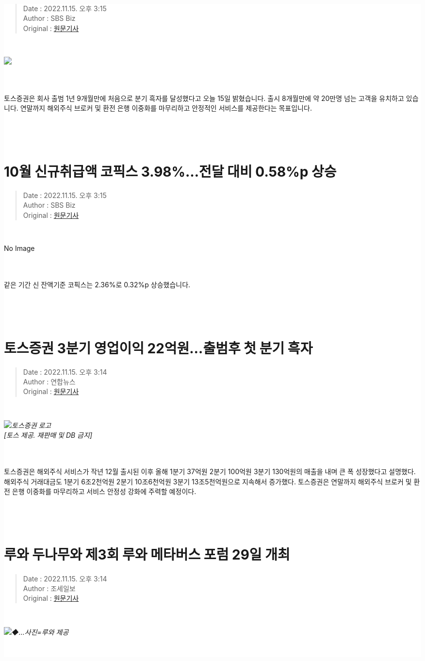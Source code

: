 > Date : 2022.11.15. 오후 3:15  
> Author : SBS Biz  
> Original : [원문기사](https://n.news.naver.com/mnews/article/374/0000310678?sid=101)  
<br/>  
  
<img src="https://imgnews.pstatic.net/image/374/2022/11/15/0000310678_001_20221115151501953.jpg?type=w647" id="img1"></img>  
<br/><br/>  
  
토스증권은 회사 출범 1년 9개월만에 처음으로 분기 흑자를 달성했다고 오늘 15일 밝혔습니다.
출시 8개월만에 약 20만명 넘는 고객을 유치하고 있습니다.
연말까지 해외주식 브로커 및 환전 은행 이중화를 마무리하고 안정적인 서비스를 제공한다는 목표입니다.  
<br/><br/><br/>  

  
# 10월 신규취급액 코픽스 3.98%…전달 대비 0.58%p 상승  
  
> Date : 2022.11.15. 오후 3:15  
> Author : SBS Biz  
> Original : [원문기사](https://n.news.naver.com/mnews/article/374/0000310677?sid=101)  
<br/>  
  
No Image  
<br/><br/>  
  
같은 기간 신 잔액기준 코픽스는 2.36%로 0.32%p 상승했습니다.  
<br/><br/><br/>  

  
# 토스증권 3분기 영업이익 22억원…출범후 첫 분기 흑자  
  
> Date : 2022.11.15. 오후 3:14  
> Author : 연합뉴스  
> Original : [원문기사](https://n.news.naver.com/mnews/article/001/0013577032?sid=101)  
<br/>  
  
<img src="https://imgnews.pstatic.net/image/001/2022/11/15/PCM20221101000191990_P4_20221115151419576.jpg?type=w647" id="img1"></img><em class="img_desc">토스증권 로고<br/>[토스 제공. 재판매 및 DB 금지]</em>  
<br/><br/>  
  
토스증권은 해외주식 서비스가 작년 12월 출시된 이후 올해 1분기 37억원 2분기 100억원 3분기 130억원의 매출을 내며 큰 폭 성장했다고 설명했다.
해외주식 거래대금도 1분기 6조2천억원 2분기 10조6천억원 3분기 13조5천억원으로 지속해서 증가했다.
토스증권은 연말까지 해외주식 브로커 및 환전 은행 이중화를 마무리하고 서비스 안정성 강화에 주력할 예정이다.  
<br/><br/><br/>  

  
# 루와 두나무와 제3회 루와 메타버스 포럼 29일 개최  
  
> Date : 2022.11.15. 오후 3:14  
> Author : 조세일보  
> Original : [원문기사](https://n.news.naver.com/mnews/article/123/0002290551?sid=101)  
<br/>  
  
<img src="https://imgnews.pstatic.net/image/123/2022/11/15/0002290551_001_20221115151401499.jpg?type=w647" id="img1"></img><em class="img_desc">◆…사진=루와 제공</em>  
<br/><br/>  
  